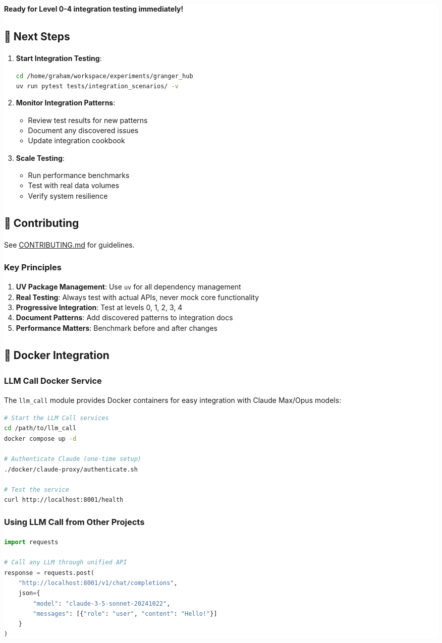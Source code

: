**Ready for Level 0-4 integration testing immediately!**

## 🎯 Next Steps

1. **Start Integration Testing**:
   ```bash
   cd /home/graham/workspace/experiments/granger_hub
   uv run pytest tests/integration_scenarios/ -v
   ```

2. **Monitor Integration Patterns**:
   - Review test results for new patterns
   - Document any discovered issues
   - Update integration cookbook

3. **Scale Testing**:
   - Run performance benchmarks
   - Test with real data volumes
   - Verify system resilience

## 🤝 Contributing

See [CONTRIBUTING.md](./CONTRIBUTING.md) for guidelines.

### Key Principles
1. **UV Package Management**: Use `uv` for all dependency management
2. **Real Testing**: Always test with actual APIs, never mock core functionality
3. **Progressive Integration**: Test at levels 0, 1, 2, 3, 4
4. **Document Patterns**: Add discovered patterns to integration docs
5. **Performance Matters**: Benchmark before and after changes

## 🐳 Docker Integration

### LLM Call Docker Service

The `llm_call` module provides Docker containers for easy integration with Claude Max/Opus models:

```bash
# Start the LLM Call services
cd /path/to/llm_call
docker compose up -d

# Authenticate Claude (one-time setup)
./docker/claude-proxy/authenticate.sh

# Test the service
curl http://localhost:8001/health
```

### Using LLM Call from Other Projects

```python
import requests

# Call any LLM through unified API
response = requests.post(
    "http://localhost:8001/v1/chat/completions",
    json={
        "model": "claude-3-5-sonnet-20241022",
        "messages": [{"role": "user", "content": "Hello!"}]
    }
)
```
